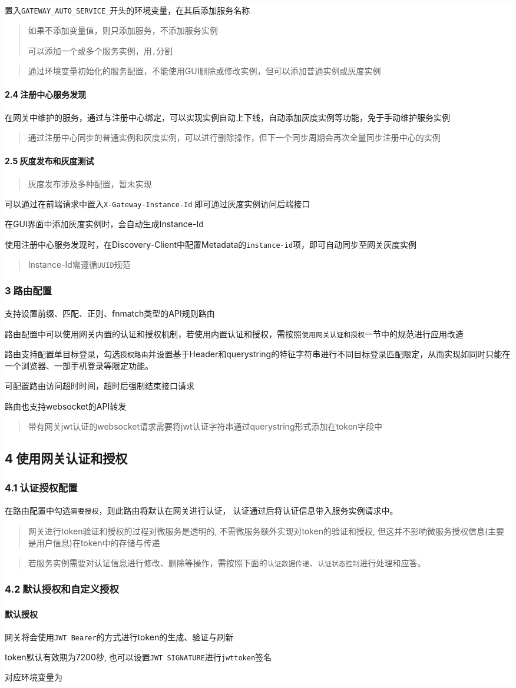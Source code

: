 置入`GATEWAY_AUTO_SERVICE_`开头的环境变量，在其后添加服务名称

> 如果不添加变量值，则只添加服务，不添加服务实例
> 
> 可以添加一个或多个服务实例，用`,`分割

> 通过环境变量初始化的服务配置，不能使用GUI删除或修改实例，但可以添加普通实例或灰度实例

#### 2.4 注册中心服务发现

在网关中维护的服务，通过与注册中心绑定，可以实现实例自动上下线，自动添加灰度实例等功能，免于手动维护服务实例

> 通过注册中心同步的普通实例和灰度实例，可以进行删除操作，但下一个同步周期会再次全量同步注册中心的实例

#### 2.5 灰度发布和灰度测试

> 灰度发布涉及多种配置，暂未实现

可以通过在前端请求中置入`X-Gateway-Instance-Id` 即可通过灰度实例访问后端接口

在GUI界面中添加灰度实例时，会自动生成Instance-Id

使用注册中心服务发现时，在Discovery-Client中配置Metadata的`instance-id`项，即可自动同步至网关灰度实例

> Instance-Id需遵循`UUID`规范

### 3 路由配置

支持设置前缀、匹配、正则、fnmatch类型的API规则路由

路由配置中可以使用网关内置的认证和授权机制，若使用内置认证和授权，需按照`使用网关认证和授权`一节中的规范进行应用改造

路由支持配置单目标登录，勾选`授权路由`并设置基于Header和querystring的特征字符串进行不同目标登录匹配限定，从而实现如同时只能在一个浏览器、一部手机登录等限定功能。

可配置路由访问超时时间，超时后强制结束接口请求

路由也支持websocket的API转发

> 带有网关jwt认证的websocket请求需要将jwt认证字符串通过querystring形式添加在token字段中

## 4 使用网关认证和授权

### 4.1 认证授权配置

在路由配置中勾选`需要授权`，则此路由将默认在网关进行认证， 认证通过后将认证信息带入服务实例请求中。

> 网关进行token验证和授权的过程对微服务是透明的, 不需微服务额外实现对token的验证和授权, 但这并不影响微服务授权信息(主要是用户信息)在token中的存储与传递

> 若服务实例需要对认证信息进行修改、删除等操作，需按照下面的`认证数据传递`、`认证状态控制`进行处理和应答。

### 4.2 默认授权和自定义授权

#### 默认授权

网关将会使用`JWT Bearer`的方式进行token的生成、验证与刷新

token默认有效期为7200秒, 也可以设置`JWT SIGNATURE`进行`jwttoken`签名

对应环境变量为

